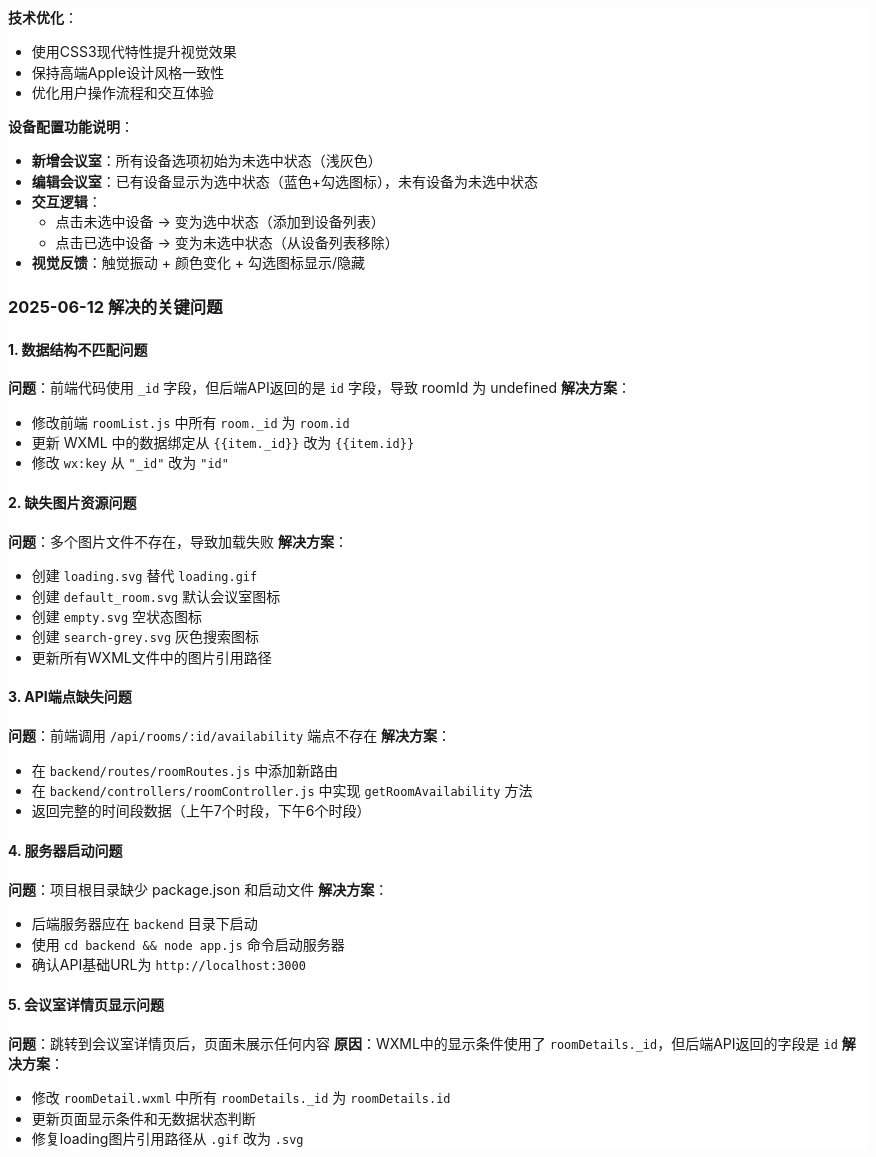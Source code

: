 **技术优化**：
- 使用CSS3现代特性提升视觉效果
- 保持高端Apple设计风格一致性
- 优化用户操作流程和交互体验

**设备配置功能说明**：
- **新增会议室**：所有设备选项初始为未选中状态（浅灰色）
- **编辑会议室**：已有设备显示为选中状态（蓝色+勾选图标），未有设备为未选中状态
- **交互逻辑**：
  - 点击未选中设备 → 变为选中状态（添加到设备列表）
  - 点击已选中设备 → 变为未选中状态（从设备列表移除）
- **视觉反馈**：触觉振动 + 颜色变化 + 勾选图标显示/隐藏

### 2025-06-12 解决的关键问题

#### 1. 数据结构不匹配问题
**问题**：前端代码使用 `_id` 字段，但后端API返回的是 `id` 字段，导致 roomId 为 undefined
**解决方案**：
- 修改前端 `roomList.js` 中所有 `room._id` 为 `room.id`
- 更新 WXML 中的数据绑定从 `{{item._id}}` 改为 `{{item.id}}`
- 修改 `wx:key` 从 `"_id"` 改为 `"id"`

#### 2. 缺失图片资源问题
**问题**：多个图片文件不存在，导致加载失败
**解决方案**：
- 创建 `loading.svg` 替代 `loading.gif`
- 创建 `default_room.svg` 默认会议室图标
- 创建 `empty.svg` 空状态图标
- 创建 `search-grey.svg` 灰色搜索图标
- 更新所有WXML文件中的图片引用路径

#### 3. API端点缺失问题
**问题**：前端调用 `/api/rooms/:id/availability` 端点不存在
**解决方案**：
- 在 `backend/routes/roomRoutes.js` 中添加新路由
- 在 `backend/controllers/roomController.js` 中实现 `getRoomAvailability` 方法
- 返回完整的时间段数据（上午7个时段，下午6个时段）

#### 4. 服务器启动问题
**问题**：项目根目录缺少 package.json 和启动文件
**解决方案**：
- 后端服务器应在 `backend` 目录下启动
- 使用 `cd backend && node app.js` 命令启动服务器
- 确认API基础URL为 `http://localhost:3000`

#### 5. 会议室详情页显示问题
**问题**：跳转到会议室详情页后，页面未展示任何内容
**原因**：WXML中的显示条件使用了 `roomDetails._id`，但后端API返回的字段是 `id`
**解决方案**：
- 修改 `roomDetail.wxml` 中所有 `roomDetails._id` 为 `roomDetails.id`
- 更新页面显示条件和无数据状态判断
- 修复loading图片引用路径从 `.gif` 改为 `.svg`
